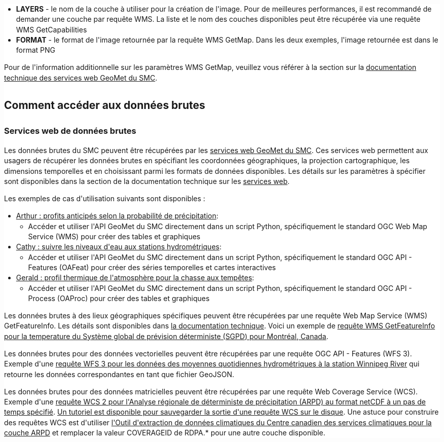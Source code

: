* **LAYERS** - le nom de la couche à utiliser pour la création de l'image. Pour de meilleures performances, il est recommandé de demander une couche par requête WMS. La liste et le nom des couches disponibles peut être récupérée via une requête WMS GetCapabilities
* **FORMAT** - le format de l'image retournée par la requête WMS GetMap. Dans les deux exemples, l'image retournée est dans le format PNG

Pour de l'information additionnelle sur les paramètres WMS GetMap, veuillez vous référer à la section sur la [documentation technique des services web GeoMet du SMC](../msc-geomet/wms_fr.md).

## Comment accéder aux données brutes

### Services web de données brutes

Les données brutes du SMC peuvent être récupérées par les [services web GeoMet du SMC](../msc-geomet/readme_fr.md). Ces services web permettent aux usagers de récupérer les données brutes en spécifiant les coordonnées géographiques, la projection cartographique, les dimensions temporelles et en choisissant parmi les formats de données disponibles. Les détails sur les paramètres à spécifier sont disponibles dans la section de la documentation technique sur les [services web](../../msc-geomet/readme_fr.md#standards-disponibles).

Les exemples de cas d'utilisation suivants sont disponibles :

* [Arthur : profits anticipés selon la probabilité de précipitation](../use-case_arthur/use-case_arthur_fr/):
    * Accéder et utiliser l'API GeoMet du SMC directement dans un script Python, spécifiquement le standard OGC Web Map Service (WMS) pour créer des tables et graphiques
* [Cathy : suivre les niveaux d'eau aux stations hydrométriques](../use-case_oafeat/use-case_oafeat-script_fr/):
    * Accéder et utiliser l'API GeoMet du SMC directement dans un script Python, spécifiquement le standard OGC API - Features (OAFeat) pour créer des séries temporelles et cartes interactives
* [Gerald : profil thermique de l'atmosphère pour la chasse aux tempêtes](../use-case_skewt/use-case_skewt_fr/):
    * Accéder et utiliser l'API GeoMet du SMC directement dans un script Python, spécifiquement le standard OGC API - Process (OAProc) pour créer des tables et graphiques

Les données brutes à des lieux géographiques spécifiques peuvent être récupérées par une requête Web Map Service (WMS) GetFeatureInfo. Les détails sont disponibles dans [la documentation technique](../msc-geomet/wms_fr.md#wms-getfeatureinfo). Voici un exemple de [requête WMS GetFeatureInfo pour la temperature du Système global de prévision déterministe (SGPD) pour Montréal, Canada](https://geo.weather.gc.ca/geomet/?SERVICE=WMS&VERSION=1.3.0&REQUEST=GetFeatureInfo&QUERY_LAYERS=GDPS.ETA_TT&INFO_FORMAT=application/json&i=5&j=5&EXCEPTIONS=xml&LAYERS=GDPS.ETA_TT&CRS=EPSG:4326&BBOX=45.50,-73.56,45.51,-73.55&WIDTH=10&HEIGHT=10).

Les données brutes pour des données vectorielles peuvent être récupérées par une requête OGC API - Features (WFS 3). Exemple d'une [requête WFS 3 pour les données des moyennes quotidiennes hydrométriques à la station Winnipeg River](https://api.weather.gc.ca/collections/hydrometric-daily-mean/items?STATION_NUMBER=05PF049) qui retourne les données correspondantes en tant que fichier GeoJSON.

Les données brutes pour des données matricielles peuvent être récupérées par une requête Web Coverage Service (WCS). Exemple d'une [requête WCS 2 pour l'Analyse régionale de déterministe de précipitation (ARPD) au format netCDF à un pas de temps spécifié](https://geo.weather.gc.ca/geomet?SERVICE=WCS&VERSION=2.0.1&REQUEST=GetCoverage&COVERAGEID=RDPA.6F_PR&SUBSETTINGCRS=EPSG:4326&FORMAT=image/netcdf&TIME=2019-05-14T12:00:00Z). [Un tutoriel est disponible pour sauvegarder la sortie d'une requête WCS sur le disque](../tutorial_gdal/tutorial_gdal_fr/). Une astuce pour construire des requêtes WCS est d'utiliser [l'Outil d'extraction de données climatiques du Centre canadien des services climatiques pour la couche ARPD](https://changements-climatiques.canada.ca/donnees-climatiques/#/analyse-regionale-deterministe-precipitation) et remplacer la valeur COVERAGEID de RDPA.* pour une autre couche disponible.
